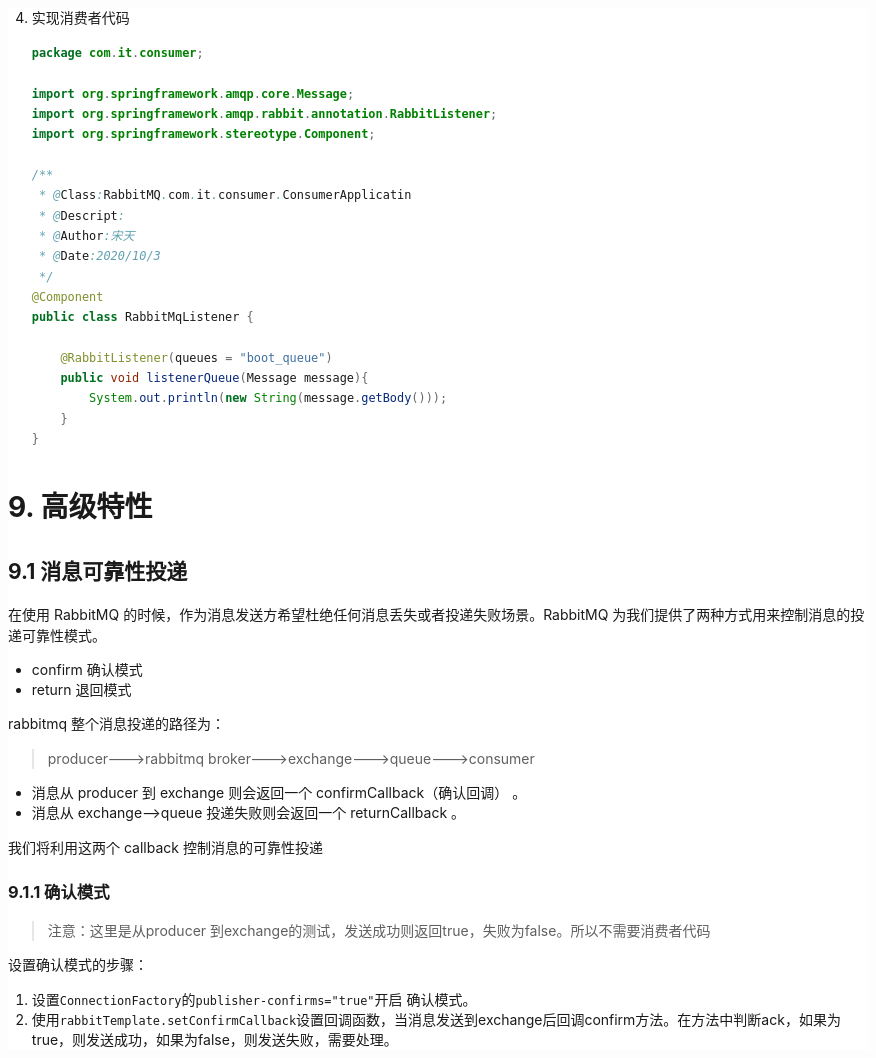 4. 实现消费者代码

   ```java
   package com.it.consumer;
   
   import org.springframework.amqp.core.Message;
   import org.springframework.amqp.rabbit.annotation.RabbitListener;
   import org.springframework.stereotype.Component;
   
   /**
    * @Class:RabbitMQ.com.it.consumer.ConsumerApplicatin
    * @Descript:
    * @Author:宋天
    * @Date:2020/10/3
    */
   @Component
   public class RabbitMqListener {
   
       @RabbitListener(queues = "boot_queue")
       public void listenerQueue(Message message){
           System.out.println(new String(message.getBody()));
       }
   }
   
   ```




# 9. 高级特性

## 9.1 消息可靠性投递

在使用 RabbitMQ 的时候，作为消息发送方希望杜绝任何消息丢失或者投递失败场景。RabbitMQ 为我们提供了两种方式用来控制消息的投递可靠性模式。

- confirm 确认模式
- return  退回模式

rabbitmq 整个消息投递的路径为：

> producer--->rabbitmq broker--->exchange--->queue--->consumer

- 消息从 producer 到 exchange 则会返回一个 confirmCallback（确认回调） 。
- 消息从 exchange-->queue 投递失败则会返回一个 returnCallback 。

我们将利用这两个 callback 控制消息的可靠性投递

### 9.1.1 确认模式

> 注意：这里是从producer 到exchange的测试，发送成功则返回true，失败为false。所以不需要消费者代码

设置确认模式的步骤：

1. 设置`ConnectionFactory`的`publisher-confirms="true"`开启 确认模式。
2. 使用`rabbitTemplate.setConfirmCallback`设置回调函数，当消息发送到exchange后回调confirm方法。在方法中判断ack，如果为true，则发送成功，如果为false，则发送失败，需要处理。
